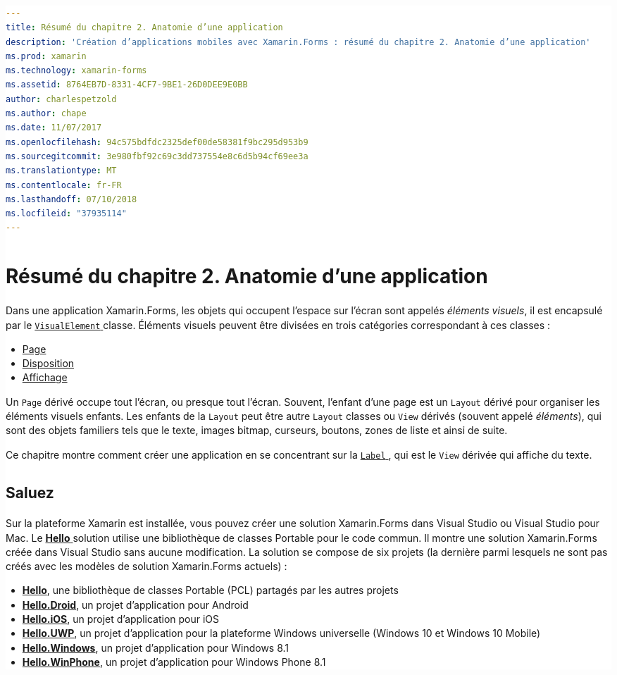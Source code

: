 ```yaml
---
title: Résumé du chapitre 2. Anatomie d’une application
description: 'Création d’applications mobiles avec Xamarin.Forms : résumé du chapitre 2. Anatomie d’une application'
ms.prod: xamarin
ms.technology: xamarin-forms
ms.assetid: 8764EB7D-8331-4CF7-9BE1-26D0DEE9E0BB
author: charlespetzold
ms.author: chape
ms.date: 11/07/2017
ms.openlocfilehash: 94c575bdfdc2325def00de58381f9bc295d953b9
ms.sourcegitcommit: 3e980fbf92c69c3dd737554e8c6d5b94cf69ee3a
ms.translationtype: MT
ms.contentlocale: fr-FR
ms.lasthandoff: 07/10/2018
ms.locfileid: "37935114"
---
```

# <a name="summary-of-chapter-2-anatomy-of-an-app"></a>Résumé du chapitre 2. Anatomie d’une application

Dans une application Xamarin.Forms, les objets qui occupent l’espace sur l’écran sont appelés *éléments visuels*, il est encapsulé par le [ `VisualElement` ](https://developer.xamarin.com/api/type/Xamarin.Forms.VisualElement/) classe. Éléments visuels peuvent être divisées en trois catégories correspondant à ces classes :

- [Page](https://developer.xamarin.com/api/type/Xamarin.Forms.Page/)
- [Disposition](https://developer.xamarin.com/api/type/Xamarin.Forms.Layout/)
- [Affichage](https://developer.xamarin.com/api/type/Xamarin.Forms.View/)

Un `Page` dérivé occupe tout l’écran, ou presque tout l’écran. Souvent, l’enfant d’une page est un `Layout` dérivé pour organiser les éléments visuels enfants. Les enfants de la `Layout` peut être autre `Layout` classes ou `View` dérivés (souvent appelé *éléments*), qui sont des objets familiers tels que le texte, images bitmap, curseurs, boutons, zones de liste et ainsi de suite.

Ce chapitre montre comment créer une application en se concentrant sur la [ `Label` ](https://developer.xamarin.com/api/type/Xamarin.Forms.Label/), qui est le `View` dérivée qui affiche du texte.

## <a name="say-hello"></a>Saluez

Sur la plateforme Xamarin est installée, vous pouvez créer une solution Xamarin.Forms dans Visual Studio ou Visual Studio pour Mac. Le [ **Hello** ](https://github.com/xamarin/xamarin-forms-book-samples/tree/master/Chapter02/Hello) solution utilise une bibliothèque de classes Portable pour le code commun. Il montre une solution Xamarin.Forms créée dans Visual Studio sans aucune modification. La solution se compose de six projets (la dernière parmi lesquels ne sont pas créés avec les modèles de solution Xamarin.Forms actuels) :

- [**Hello**](https://github.com/xamarin/xamarin-forms-book-samples/tree/master/Chapter02/Hello/Hello/Hello), une bibliothèque de classes Portable (PCL) partagés par les autres projets
- [**Hello.Droid**](https://github.com/xamarin/xamarin-forms-book-samples/tree/master/Chapter02/Hello/Hello/Hello.Droid), un projet d’application pour Android
- [**Hello.iOS**](https://github.com/xamarin/xamarin-forms-book-samples/tree/master/Chapter02/Hello/Hello/Hello.iOS), un projet d’application pour iOS
- [**Hello.UWP**](https://github.com/xamarin/xamarin-forms-book-samples/tree/master/Chapter02/Hello/Hello/Hello.UWP), un projet d’application pour la plateforme Windows universelle (Windows 10 et Windows 10 Mobile)
- [**Hello.Windows**](https://github.com/xamarin/xamarin-forms-book-samples/tree/master/Chapter02/Hello/Hello/Hello.Windows), un projet d’application pour Windows 8.1
- [**Hello.WinPhone**](https://github.com/xamarin/xamarin-forms-book-samples/tree/master/Chapter02/Hello/Hello/Hello.WinPhone), un projet d’application pour Windows Phone 8.1
